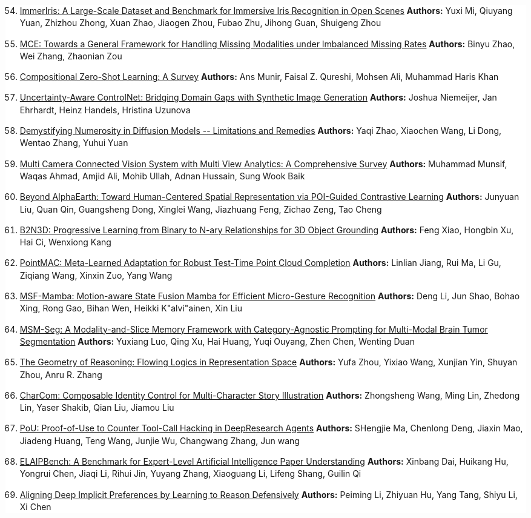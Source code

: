 54. [ImmerIris: A Large-Scale Dataset and Benchmark for Immersive Iris Recognition in Open Scenes](#link54)
**Authors:** Yuxi Mi, Qiuyang Yuan, Zhizhou Zhong, Xuan Zhao, Jiaogen Zhou, Fubao Zhu, Jihong Guan, Shuigeng Zhou

55. [MCE: Towards a General Framework for Handling Missing Modalities under Imbalanced Missing Rates](#link55)
**Authors:** Binyu Zhao, Wei Zhang, Zhaonian Zou

56. [Compositional Zero-Shot Learning: A Survey](#link56)
**Authors:** Ans Munir, Faisal Z. Qureshi, Mohsen Ali, Muhammad Haris Khan

57. [Uncertainty-Aware ControlNet: Bridging Domain Gaps with Synthetic Image Generation](#link57)
**Authors:** Joshua Niemeijer, Jan Ehrhardt, Heinz Handels, Hristina Uzunova

58. [Demystifying Numerosity in Diffusion Models -- Limitations and Remedies](#link58)
**Authors:** Yaqi Zhao, Xiaochen Wang, Li Dong, Wentao Zhang, Yuhui Yuan

59. [Multi Camera Connected Vision System with Multi View Analytics: A Comprehensive Survey](#link59)
**Authors:** Muhammad Munsif, Waqas Ahmad, Amjid Ali, Mohib Ullah, Adnan Hussain, Sung Wook Baik

60. [Beyond AlphaEarth: Toward Human-Centered Spatial Representation via POI-Guided Contrastive Learning](#link60)
**Authors:** Junyuan Liu, Quan Qin, Guangsheng Dong, Xinglei Wang, Jiazhuang Feng, Zichao Zeng, Tao Cheng

61. [B2N3D: Progressive Learning from Binary to N-ary Relationships for 3D Object Grounding](#link61)
**Authors:** Feng Xiao, Hongbin Xu, Hai Ci, Wenxiong Kang

62. [PointMAC: Meta-Learned Adaptation for Robust Test-Time Point Cloud Completion](#link62)
**Authors:** Linlian Jiang, Rui Ma, Li Gu, Ziqiang Wang, Xinxin Zuo, Yang Wang

63. [MSF-Mamba: Motion-aware State Fusion Mamba for Efficient Micro-Gesture Recognition](#link63)
**Authors:** Deng Li, Jun Shao, Bohao Xing, Rong Gao, Bihan Wen, Heikki K\"alvi\"ainen, Xin Liu

64. [MSM-Seg: A Modality-and-Slice Memory Framework with Category-Agnostic Prompting for Multi-Modal Brain Tumor Segmentation](#link64)
**Authors:** Yuxiang Luo, Qing Xu, Hai Huang, Yuqi Ouyang, Zhen Chen, Wenting Duan

65. [The Geometry of Reasoning: Flowing Logics in Representation Space](#link65)
**Authors:** Yufa Zhou, Yixiao Wang, Xunjian Yin, Shuyan Zhou, Anru R. Zhang

66. [CharCom: Composable Identity Control for Multi-Character Story Illustration](#link66)
**Authors:** Zhongsheng Wang, Ming Lin, Zhedong Lin, Yaser Shakib, Qian Liu, Jiamou Liu

67. [PoU: Proof-of-Use to Counter Tool-Call Hacking in DeepResearch Agents](#link67)
**Authors:** SHengjie Ma, Chenlong Deng, Jiaxin Mao, Jiadeng Huang, Teng Wang, Junjie Wu, Changwang Zhang, Jun wang

68. [ELAIPBench: A Benchmark for Expert-Level Artificial Intelligence Paper Understanding](#link68)
**Authors:** Xinbang Dai, Huikang Hu, Yongrui Chen, Jiaqi Li, Rihui Jin, Yuyang Zhang, Xiaoguang Li, Lifeng Shang, Guilin Qi

69. [Aligning Deep Implicit Preferences by Learning to Reason Defensively](#link69)
**Authors:** Peiming Li, Zhiyuan Hu, Yang Tang, Shiyu Li, Xi Chen
